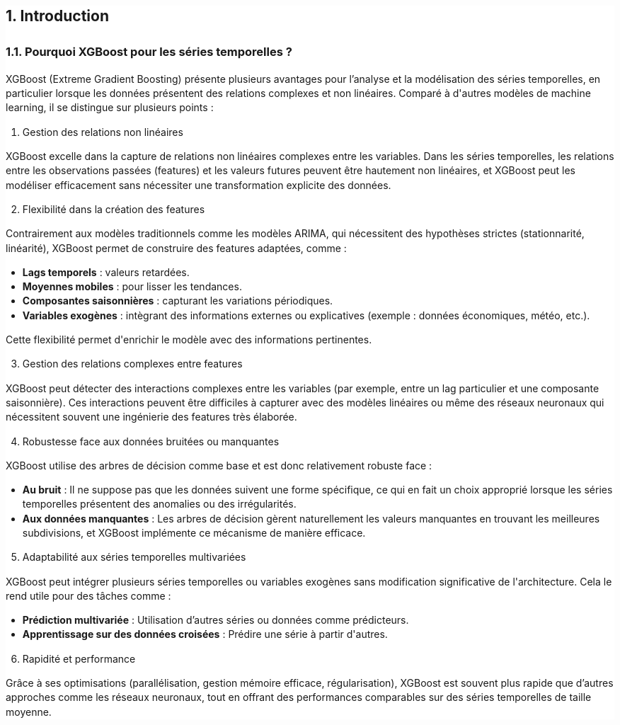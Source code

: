 ## 1. **Introduction**

### **1.1. Pourquoi XGBoost pour les séries temporelles ?**

XGBoost (Extreme Gradient Boosting) présente plusieurs avantages pour l’analyse et la modélisation des séries temporelles, en particulier lorsque les données présentent des relations complexes et non linéaires. Comparé à d'autres modèles de machine learning, il se distingue sur plusieurs points :

1. Gestion des relations non linéaires

XGBoost excelle dans la capture de relations non linéaires complexes entre les variables. Dans les séries temporelles, les relations entre les observations passées (features) et les valeurs futures peuvent être hautement non linéaires, et XGBoost peut les modéliser efficacement sans nécessiter une transformation explicite des données.

2. Flexibilité dans la création des features

Contrairement aux modèles traditionnels comme les modèles ARIMA, qui nécessitent des hypothèses strictes (stationnarité, linéarité), XGBoost permet de construire des features adaptées, comme :

- **Lags temporels** : valeurs retardées.
- **Moyennes mobiles** : pour lisser les tendances.
- **Composantes saisonnières** : capturant les variations périodiques.
- **Variables exogènes** : intègrant des informations externes ou explicatives (exemple : données économiques, météo, etc.).

Cette flexibilité permet d'enrichir le modèle avec des informations pertinentes.

3. Gestion des relations complexes entre features

XGBoost peut détecter des interactions complexes entre les variables (par exemple, entre un lag particulier et une composante saisonnière). Ces interactions peuvent être difficiles à capturer avec des modèles linéaires ou même des réseaux neuronaux qui nécessitent souvent une ingénierie des features très élaborée.

4. Robustesse face aux données bruitées ou manquantes

XGBoost utilise des arbres de décision comme base et est donc relativement robuste face :

- **Au bruit** : Il ne suppose pas que les données suivent une forme spécifique, ce qui en fait un choix approprié lorsque les séries temporelles présentent des anomalies ou des irrégularités.
- **Aux données manquantes** : Les arbres de décision gèrent naturellement les valeurs manquantes en trouvant les meilleures subdivisions, et XGBoost implémente ce mécanisme de manière efficace.

5. Adaptabilité aux séries temporelles multivariées

XGBoost peut intégrer plusieurs séries temporelles ou variables exogènes sans modification significative de l'architecture. Cela le rend utile pour des tâches comme :

- **Prédiction multivariée** : Utilisation d’autres séries ou données comme prédicteurs.
- **Apprentissage sur des données croisées** : Prédire une série à partir d'autres.

6. Rapidité et performance

Grâce à ses optimisations (parallélisation, gestion mémoire efficace, régularisation), XGBoost est souvent plus rapide que d’autres approches comme les réseaux neuronaux, tout en offrant des performances comparables sur des séries temporelles de taille moyenne.
